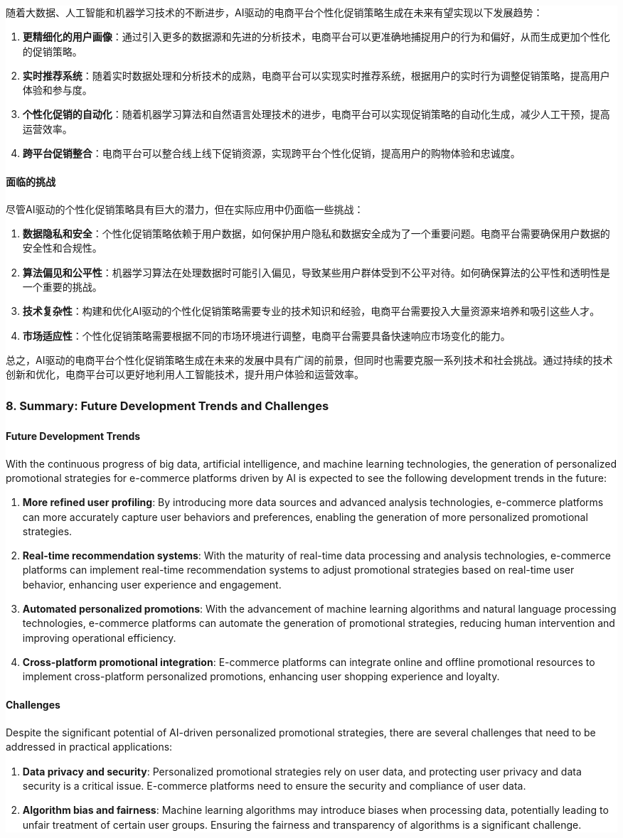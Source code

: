 随着大数据、人工智能和机器学习技术的不断进步，AI驱动的电商平台个性化促销策略生成在未来有望实现以下发展趋势：

1. **更精细化的用户画像**：通过引入更多的数据源和先进的分析技术，电商平台可以更准确地捕捉用户的行为和偏好，从而生成更加个性化的促销策略。

2. **实时推荐系统**：随着实时数据处理和分析技术的成熟，电商平台可以实现实时推荐系统，根据用户的实时行为调整促销策略，提高用户体验和参与度。

3. **个性化促销的自动化**：随着机器学习算法和自然语言处理技术的进步，电商平台可以实现促销策略的自动化生成，减少人工干预，提高运营效率。

4. **跨平台促销整合**：电商平台可以整合线上线下促销资源，实现跨平台个性化促销，提高用户的购物体验和忠诚度。

#### 面临的挑战

尽管AI驱动的个性化促销策略具有巨大的潜力，但在实际应用中仍面临一些挑战：

1. **数据隐私和安全**：个性化促销策略依赖于用户数据，如何保护用户隐私和数据安全成为了一个重要问题。电商平台需要确保用户数据的安全性和合规性。

2. **算法偏见和公平性**：机器学习算法在处理数据时可能引入偏见，导致某些用户群体受到不公平对待。如何确保算法的公平性和透明性是一个重要的挑战。

3. **技术复杂性**：构建和优化AI驱动的个性化促销策略需要专业的技术知识和经验，电商平台需要投入大量资源来培养和吸引这些人才。

4. **市场适应性**：个性化促销策略需要根据不同的市场环境进行调整，电商平台需要具备快速响应市场变化的能力。

总之，AI驱动的电商平台个性化促销策略生成在未来的发展中具有广阔的前景，但同时也需要克服一系列技术和社会挑战。通过持续的技术创新和优化，电商平台可以更好地利用人工智能技术，提升用户体验和运营效率。

### 8. Summary: Future Development Trends and Challenges

#### Future Development Trends

With the continuous progress of big data, artificial intelligence, and machine learning technologies, the generation of personalized promotional strategies for e-commerce platforms driven by AI is expected to see the following development trends in the future:

1. **More refined user profiling**: By introducing more data sources and advanced analysis technologies, e-commerce platforms can more accurately capture user behaviors and preferences, enabling the generation of more personalized promotional strategies.

2. **Real-time recommendation systems**: With the maturity of real-time data processing and analysis technologies, e-commerce platforms can implement real-time recommendation systems to adjust promotional strategies based on real-time user behavior, enhancing user experience and engagement.

3. **Automated personalized promotions**: With the advancement of machine learning algorithms and natural language processing technologies, e-commerce platforms can automate the generation of promotional strategies, reducing human intervention and improving operational efficiency.

4. **Cross-platform promotional integration**: E-commerce platforms can integrate online and offline promotional resources to implement cross-platform personalized promotions, enhancing user shopping experience and loyalty.

#### Challenges

Despite the significant potential of AI-driven personalized promotional strategies, there are several challenges that need to be addressed in practical applications:

1. **Data privacy and security**: Personalized promotional strategies rely on user data, and protecting user privacy and data security is a critical issue. E-commerce platforms need to ensure the security and compliance of user data.

2. **Algorithm bias and fairness**: Machine learning algorithms may introduce biases when processing data, potentially leading to unfair treatment of certain user groups. Ensuring the fairness and transparency of algorithms is a significant challenge.
